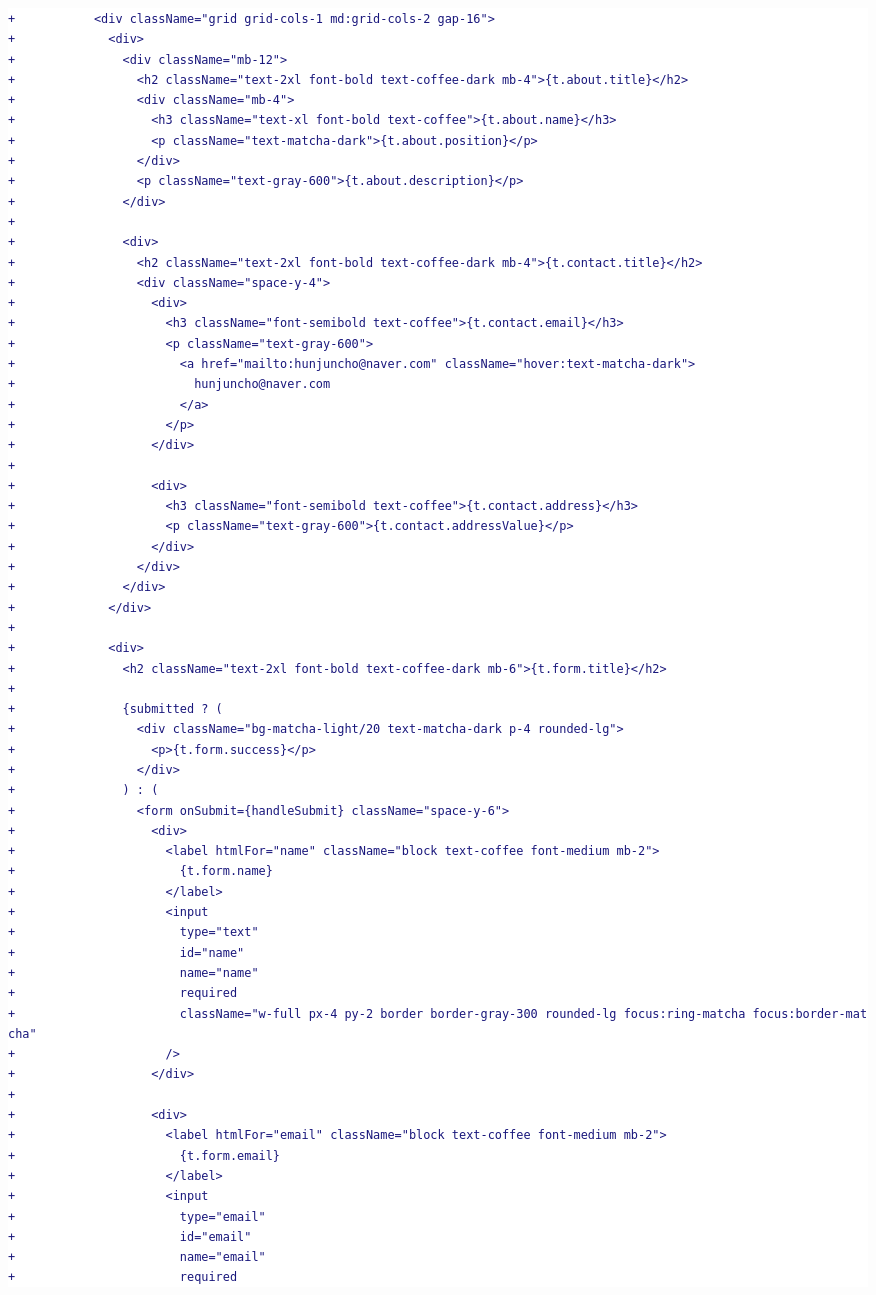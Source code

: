 ```diff
+           <div className="grid grid-cols-1 md:grid-cols-2 gap-16">
+             <div>
+               <div className="mb-12">
+                 <h2 className="text-2xl font-bold text-coffee-dark mb-4">{t.about.title}</h2>
+                 <div className="mb-4">
+                   <h3 className="text-xl font-bold text-coffee">{t.about.name}</h3>
+                   <p className="text-matcha-dark">{t.about.position}</p>
+                 </div>
+                 <p className="text-gray-600">{t.about.description}</p>
+               </div>
+ 
+               <div>
+                 <h2 className="text-2xl font-bold text-coffee-dark mb-4">{t.contact.title}</h2>
+                 <div className="space-y-4">
+                   <div>
+                     <h3 className="font-semibold text-coffee">{t.contact.email}</h3>
+                     <p className="text-gray-600">
+                       <a href="mailto:hunjuncho@naver.com" className="hover:text-matcha-dark">
+                         hunjuncho@naver.com
+                       </a>
+                     </p>
+                   </div>
+                   
+                   <div>
+                     <h3 className="font-semibold text-coffee">{t.contact.address}</h3>
+                     <p className="text-gray-600">{t.contact.addressValue}</p>
+                   </div>
+                 </div>
+               </div>
+             </div>
+ 
+             <div>
+               <h2 className="text-2xl font-bold text-coffee-dark mb-6">{t.form.title}</h2>
+               
+               {submitted ? (
+                 <div className="bg-matcha-light/20 text-matcha-dark p-4 rounded-lg">
+                   <p>{t.form.success}</p>
+                 </div>
+               ) : (
+                 <form onSubmit={handleSubmit} className="space-y-6">
+                   <div>
+                     <label htmlFor="name" className="block text-coffee font-medium mb-2">
+                       {t.form.name}
+                     </label>
+                     <input
+                       type="text"
+                       id="name"
+                       name="name"
+                       required
+                       className="w-full px-4 py-2 border border-gray-300 rounded-lg focus:ring-matcha focus:border-matcha"
+                     />
+                   </div>
+                   
+                   <div>
+                     <label htmlFor="email" className="block text-coffee font-medium mb-2">
+                       {t.form.email}
+                     </label>
+                     <input
+                       type="email"
+                       id="email"
+                       name="email"
+                       required
```